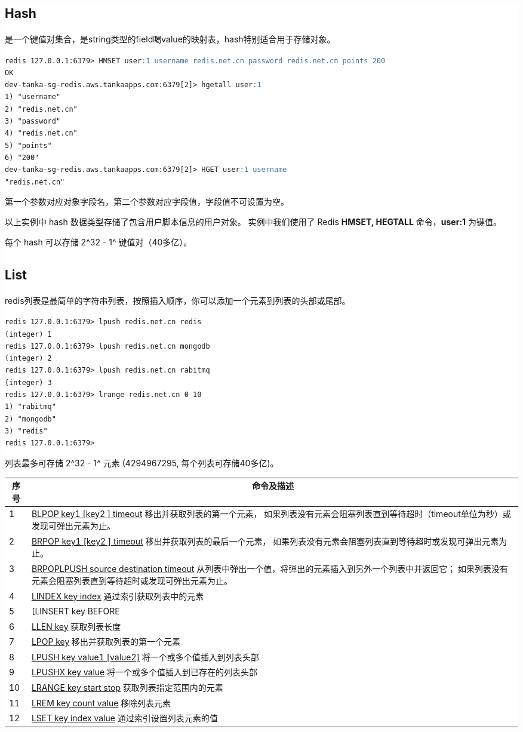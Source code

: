 ## Hash

是一个键值对集合，是string类型的field喝value的映射表，hash特别适合用于存储对象。

```apache
redis 127.0.0.1:6379> HMSET user:1 username redis.net.cn password redis.net.cn points 200
OK
dev-tanka-sg-redis.aws.tankaapps.com:6379[2]> hgetall user:1
1) "username"
2) "redis.net.cn"
3) "password"
4) "redis.net.cn"
5) "points"
6) "200"
dev-tanka-sg-redis.aws.tankaapps.com:6379[2]> HGET user:1 username
"redis.net.cn"
```

第一个参数对应对象字段名，第二个参数对应字段值，字段值不可设置为空。

以上实例中 hash 数据类型存储了包含用户脚本信息的用户对象。 实例中我们使用了 Redis **HMSET, HEGTALL** 命令，**user:1** 为键值。 

每个 hash 可以存储 2^32 - 1^ 键值对（40多亿）。

## List

redis列表是最简单的字符串列表，按照插入顺序，你可以添加一个元素到列表的头部或尾部。

```apache
redis 127.0.0.1:6379> lpush redis.net.cn redis
(integer) 1
redis 127.0.0.1:6379> lpush redis.net.cn mongodb
(integer) 2
redis 127.0.0.1:6379> lpush redis.net.cn rabitmq
(integer) 3
redis 127.0.0.1:6379> lrange redis.net.cn 0 10
1) "rabitmq"
2) "mongodb"
3) "redis"
redis 127.0.0.1:6379>
```

列表最多可存储 2^32 - 1^ 元素 (4294967295, 每个列表可存储40多亿)。


| 序号 | 命令及描述                                                                                                                                                                                                 |
| ---- | ---------------------------------------------------------------------------------------------------------------------------------------------------------------------------------------------------------- |
| 1    | [BLPOP key1 [key2 ] timeout](https://www.redis.net.cn/order/3577.html) 移出并获取列表的第一个元素， 如果列表没有元素会阻塞列表直到等待超时（timeout单位为秒）或发现可弹出元素为止。                           |
| 2    | [BRPOP key1 [key2 ] timeout](https://www.redis.net.cn/order/3578.html) 移出并获取列表的最后一个元素， 如果列表没有元素会阻塞列表直到等待超时或发现可弹出元素为止。                                            |
| 3    | [BRPOPLPUSH source destination timeout](https://www.redis.net.cn/order/3579.html) 从列表中弹出一个值，将弹出的元素插入到另外一个列表中并返回它； 如果列表没有元素会阻塞列表直到等待超时或发现可弹出元素为止。 |
| 4    | [LINDEX key index](https://www.redis.net.cn/order/3580.html) 通过索引获取列表中的元素                                                                                                                         |
| 5    | [LINSERT key BEFORE                                                                                                                                                                                        |
| 6    | [LLEN key](https://www.redis.net.cn/order/3582.html) 获取列表长度                                                                                                                                             |
| 7    | [LPOP key](https://www.redis.net.cn/order/3583.html) 移出并获取列表的第一个元素                                                                                                                               |
| 8    | [LPUSH key value1 [value2]](https://www.redis.net.cn/order/3584.html) 将一个或多个值插入到列表头部                                                                                                            |
| 9    | [LPUSHX key value](https://www.redis.net.cn/order/3585.html) 将一个或多个值插入到已存在的列表头部                                                                                                             |
| 10   | [LRANGE key start stop](https://www.redis.net.cn/order/3586.html) 获取列表指定范围内的元素                                                                                                                    |
| 11   | [LREM key count value](https://www.redis.net.cn/order/3587.html) 移除列表元素                                                                                                                                 |
| 12   | [LSET key index value](https://www.redis.net.cn/order/3588.html) 通过索引设置列表元素的值                                                                                                                     |